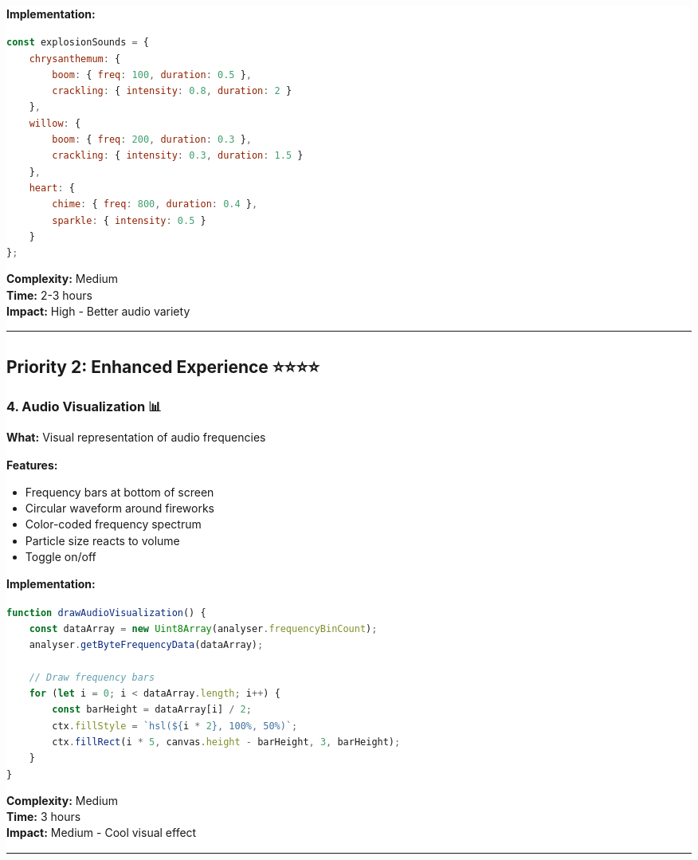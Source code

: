 **Implementation:**
```javascript
const explosionSounds = {
    chrysanthemum: {
        boom: { freq: 100, duration: 0.5 },
        crackling: { intensity: 0.8, duration: 2 }
    },
    willow: {
        boom: { freq: 200, duration: 0.3 },
        crackling: { intensity: 0.3, duration: 1.5 }
    },
    heart: {
        chime: { freq: 800, duration: 0.4 },
        sparkle: { intensity: 0.5 }
    }
};
```

**Complexity:** Medium  
**Time:** 2-3 hours  
**Impact:** High - Better audio variety

---

## Priority 2: Enhanced Experience ⭐⭐⭐⭐

### 4. Audio Visualization 📊
**What:** Visual representation of audio frequencies

**Features:**
- Frequency bars at bottom of screen
- Circular waveform around fireworks
- Color-coded frequency spectrum
- Particle size reacts to volume
- Toggle on/off

**Implementation:**
```javascript
function drawAudioVisualization() {
    const dataArray = new Uint8Array(analyser.frequencyBinCount);
    analyser.getByteFrequencyData(dataArray);
    
    // Draw frequency bars
    for (let i = 0; i < dataArray.length; i++) {
        const barHeight = dataArray[i] / 2;
        ctx.fillStyle = `hsl(${i * 2}, 100%, 50%)`;
        ctx.fillRect(i * 5, canvas.height - barHeight, 3, barHeight);
    }
}
```

**Complexity:** Medium  
**Time:** 3 hours  
**Impact:** Medium - Cool visual effect

---